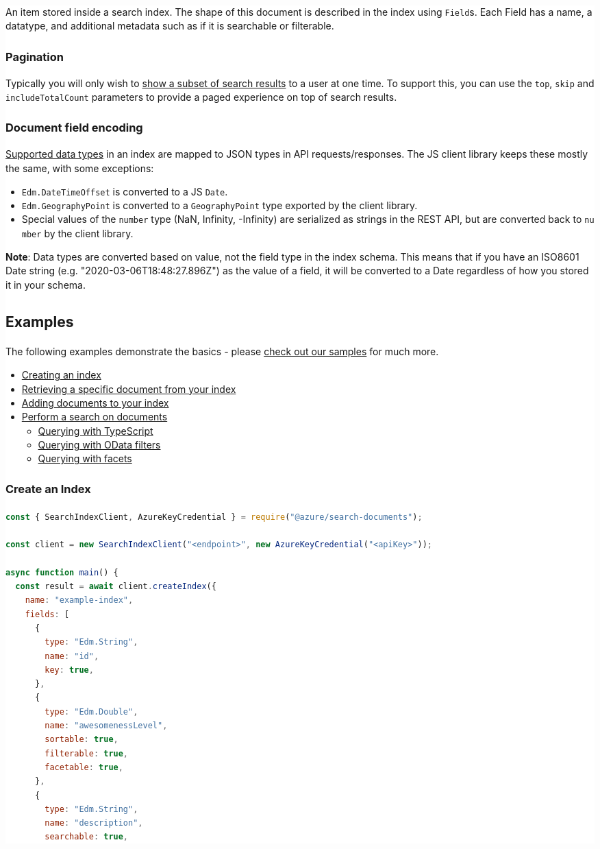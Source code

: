 An item stored inside a search index. The shape of this document is described in the index using `Field`s. Each Field has a name, a datatype, and additional metadata such as if it is searchable or filterable.

### Pagination

Typically you will only wish to [show a subset of search results](/azure/search/search-pagination-page-layout#total-hits-and-page-counts) to a user at one time. To support this, you can use the `top`, `skip` and `includeTotalCount` parameters to provide a paged experience on top of search results.

### Document field encoding

[Supported data types](/rest/api/searchservice/Supported-data-types) in an index are mapped to JSON types in API requests/responses. The JS client library keeps these mostly the same, with some exceptions:

- `Edm.DateTimeOffset` is converted to a JS `Date`.
- `Edm.GeographyPoint` is converted to a `GeographyPoint` type exported by the client library.
- Special values of the `number` type (NaN, Infinity, -Infinity) are serialized as strings in the REST API, but are converted back to `number` by the client library.

**Note**: Data types are converted based on value, not the field type in the index schema. This means that if you have an ISO8601 Date string (e.g. "2020-03-06T18:48:27.896Z") as the value of a field, it will be converted to a Date regardless of how you stored it in your schema.

## Examples

The following examples demonstrate the basics - please [check out our samples](https://github.com/Azure/azure-sdk-for-js/tree/main/sdk/search/search-documents/samples) for much more.

* [Creating an index](#create-an-index)
* [Retrieving a specific document from your index](#retrieve-a-specific-document-from-an-index)
* [Adding documents to your index](#adding-documents-into-an-index)
* [Perform a search on documents](#perform-a-search-on-documents)
  * [Querying with TypeScript](#querying-with-typescript)
  * [Querying with OData filters](#querying-with-odata-filters)
  * [Querying with facets](#querying-with-facets)

### Create an Index

```js
const { SearchIndexClient, AzureKeyCredential } = require("@azure/search-documents");

const client = new SearchIndexClient("<endpoint>", new AzureKeyCredential("<apiKey>"));

async function main() {
  const result = await client.createIndex({
    name: "example-index",
    fields: [
      {
        type: "Edm.String",
        name: "id",
        key: true,
      },
      {
        type: "Edm.Double",
        name: "awesomenessLevel",
        sortable: true,
        filterable: true,
        facetable: true,
      },
      {
        type: "Edm.String",
        name: "description",
        searchable: true,
```